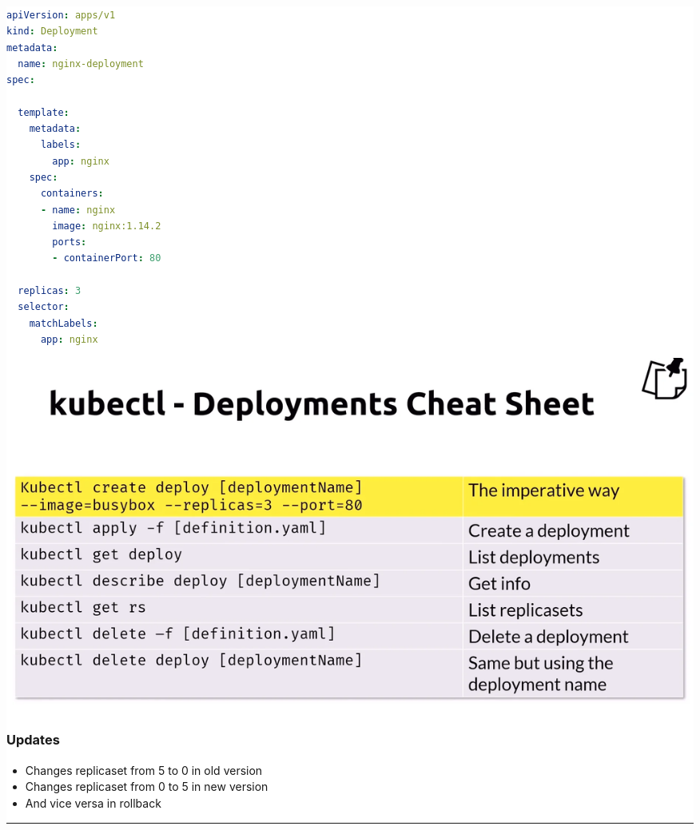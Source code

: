 ```yaml
apiVersion: apps/v1
kind: Deployment
metadata:
  name: nginx-deployment
spec:

  template:
    metadata:
      labels:
        app: nginx
    spec:
      containers:
      - name: nginx
        image: nginx:1.14.2
        ports:
        - containerPort: 80

  replicas: 3
  selector:
    matchLabels:
      app: nginx

```

![Untitled](img/Untitled%2010.webp)

### Updates

- Changes replicaset from 5 to 0 in old version
- Changes replicaset from 0 to 5 in new version
- And vice versa in rollback

---
